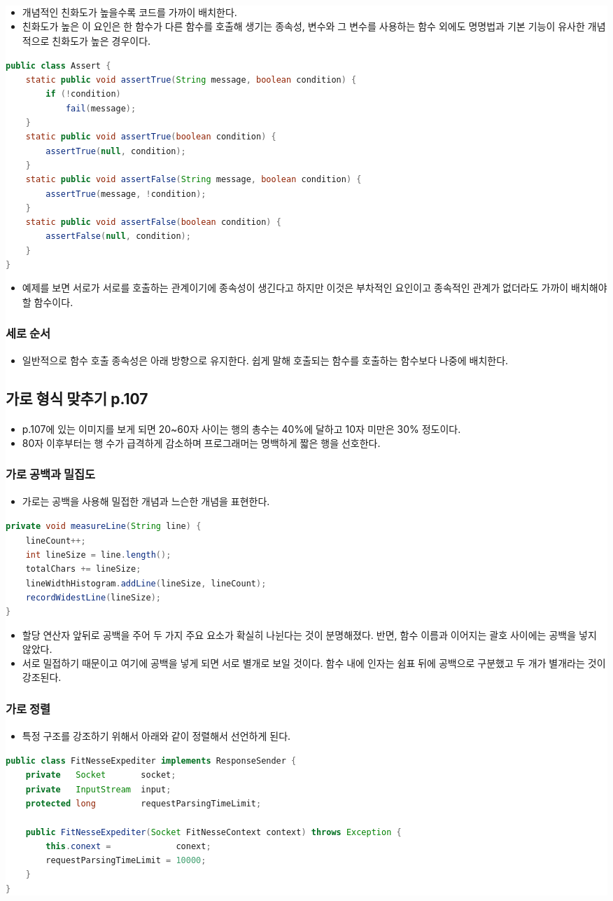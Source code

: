 - 개념적인 친화도가 높을수록 코드를 가까이 배치한다. 
- 친화도가 높은 이 요인은 한 함수가 다른 함수를 호출해 생기는 종속성, 변수와 그 변수를 사용하는 함수 외에도 명명법과 기본 기능이 유사한 개념적으로 친화도가 높은 경우이다.

```java
public class Assert {
    static public void assertTrue(String message, boolean condition) {
        if (!condition)
            fail(message);
    }
    static public void assertTrue(boolean condition) {
        assertTrue(null, condition);
    }
    static public void assertFalse(String message, boolean condition) {
        assertTrue(message, !condition);
    }
    static public void assertFalse(boolean condition) {
        assertFalse(null, condition);
    }
}
```

- 예제를 보면 서로가 서로를 호출하는 관계이기에 종속성이 생긴다고 하지만 이것은 부차적인 요인이고 종속적인 관계가 없더라도 가까이 배치해야 할 함수이다.

### <a name = '2-5'> 세로 순서 </a>

- 일반적으로 함수 호출 종속성은 아래 방향으로 유지한다. 쉽게 말해 호출되는 함수를 호출하는 함수보다 나중에 배치한다.

## <a name = '3'> 가로 형식 맞추기 p.107 </a>

- p.107에 있는 이미지를 보게 되면 20~60자 사이는 행의 총수는 40%에 달하고 10자 미만은 30% 정도이다. 
- 80자 이후부터는 행 수가 급격하게 감소하며 프로그래머는 명백하게 짧은 행을 선호한다.

### <a name = '3-1'> 가로 공백과 밀집도 </a>

- 가로는 공백을 사용해 밀접한 개념과 느슨한 개념을 표현한다.

```java
private void measureLine(String line) {
    lineCount++;
    int lineSize = line.length();
    totalChars += lineSize;
    lineWidthHistogram.addLine(lineSize, lineCount);
    recordWidestLine(lineSize);
}
```

- 할당 연산자 앞뒤로 공백을 주어 두 가지 주요 요소가 확실히 나뉜다는 것이 분명해졌다. 반면, 함수 이름과 이어지는 괄호 사이에는 공백을 넣지 않았다. 
- 서로 밀접하기 때문이고 여기에 공백을 넣게 되면 서로 별개로 보일 것이다. 함수 내에 인자는 쉼표 뒤에 공백으로 구분했고 두 개가 별개라는 것이 강조된다.

### <a name = '3-2'> 가로 정렬 </a>

- 특정 구조를 강조하기 위해서 아래와 같이 정렬해서 선언하게 된다.

```java
public class FitNesseExpediter implements ResponseSender {
    private   Socket       socket;
    private   InputStream  input;
    protected long         requestParsingTimeLimit;

    public FitNesseExpediter(Socket FitNesseContext context) throws Exception {
        this.conext =             conext;
        requestParsingTimeLimit = 10000;
    }
}
```
